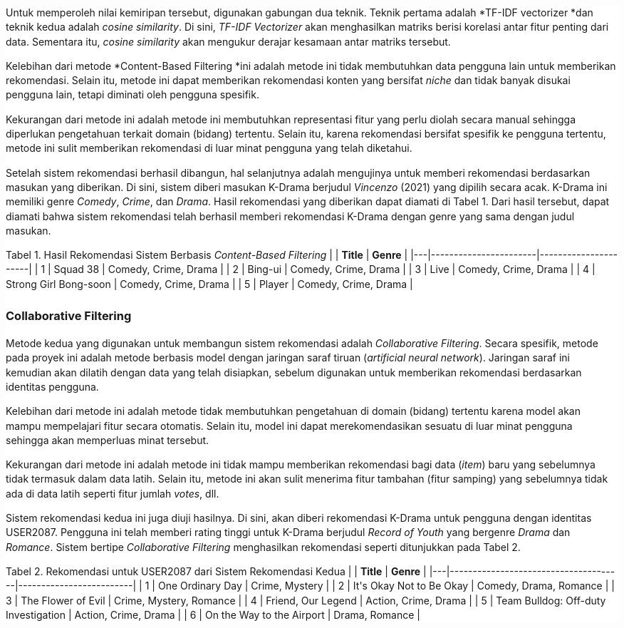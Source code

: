 Untuk memperoleh nilai kemiripan tersebut, digunakan gabungan dua teknik. Teknik pertama adalah *TF-IDF vectorizer *dan teknik kedua adalah *cosine similarity*. Di sini, *TF-IDF Vectorizer* akan menghasilkan matriks berisi korelasi antar fitur penting dari data. Sementara itu, *cosine similarity* akan mengukur derajar kesamaan antar matriks tersebut. 

Kelebihan dari metode *Content-Based Filtering *ini adalah metode ini tidak membutuhkan data pengguna lain untuk memberikan rekomendasi. Selain itu, metode ini dapat memberikan rekomendasi konten yang bersifat *niche* dan tidak banyak disukai pengguna lain, tetapi diminati oleh pengguna spesifik.

Kekurangan dari metode ini adalah metode ini membutuhkan representasi fitur yang perlu diolah secara manual sehingga diperlukan pengetahuan terkait domain (bidang) tertentu. Selain itu, karena rekomendasi bersifat spesifik ke pengguna tertentu, metode ini sulit memberikan rekomendasi di luar minat pengguna yang telah diketahui.

Setelah sistem rekomendasi berhasil dibangun, hal selanjutnya adalah mengujinya untuk memberi rekomendasi berdasarkan masukan yang diberikan. Di sini, sistem diberi masukan K-Drama berjudul *Vincenzo* (2021) yang dipilih secara acak. K-Drama ini memiliki genre *Comedy*, *Crime*, dan *Drama*. Hasil rekomendasi yang diberikan dapat diamati di Tabel 1. Dari hasil tersebut, dapat diamati bahwa sistem rekomendasi telah berhasil memberi rekomendasi K-Drama dengan genre yang sama dengan judul masukan.

Tabel 1. Hasil Rekomendasi Sistem Berbasis *Content-Based Filtering*
|   | **Title**             | **Genre**            |
|---|-----------------------|----------------------|
| 1 |        Squad 38       | Comedy, Crime, Drama |
| 2 | Bing-ui               | Comedy, Crime, Drama |
| 3 | Live                  | Comedy, Crime, Drama |
| 4 | Strong Girl Bong-soon | Comedy, Crime, Drama |
| 5 | Player                | Comedy, Crime, Drama |

### Collaborative Filtering
Metode kedua yang digunakan untuk membangun sistem rekomendasi adalah *Collaborative Filtering*. Secara spesifik, metode pada proyek ini adalah metode berbasis model dengan jaringan saraf tiruan (*artificial neural network*). Jaringan saraf ini kemudian akan dilatih dengan data yang telah disiapkan, sebelum digunakan untuk memberikan rekomendasi berdasarkan identitas pengguna.

Kelebihan dari metode ini adalah metode tidak membutuhkan pengetahuan di domain (bidang) tertentu karena model akan mampu mempelajari fitur secara otomatis. Selain itu, model ini dapat merekomendasikan sesuatu di luar minat pengguna sehingga akan memperluas minat tersebut.

Kekurangan dari metode ini adalah metode ini tidak mampu memberikan rekomendasi bagi data (*item*) baru yang sebelumnya tidak termasuk dalam data latih. Selain itu, metode ini akan sulit menerima fitur tambahan (fitur samping) yang sebelumnya tidak ada di data latih seperti fitur jumlah *votes*, dll.

Sistem rekomendasi kedua ini juga diuji hasilnya. Di sini, akan diberi rekomendasi K-Drama untuk pengguna dengan identitas USER2087. Pengguna ini telah memberi rating tinggi untuk K-Drama berjudul *Record of Youth* yang bergenre *Drama* dan *Romance*. Sistem bertipe *Collaborative Filtering* menghasilkan rekomendasi seperti ditunjukkan pada Tabel 2.

Tabel 2. Rekomendasi untuk USER2087 dari Sistem Rekomendasi Kedua
|   | **Title**                            | **Genre**               |
|---|--------------------------------------|-------------------------|
| 1 | One Ordinary Day                     |      Crime, Mystery     |
| 2 | It's Okay Not to Be Okay             | Comedy, Drama, Romance  |
| 3 | The Flower of Evil                   | Crime, Mystery, Romance |
| 4 | Friend, Our Legend                   | Action, Crime, Drama    |
| 5 | Team Bulldog: Off-duty Investigation | Action, Crime, Drama    |
| 6 | On the Way to the Airport            | Drama, Romance          |
